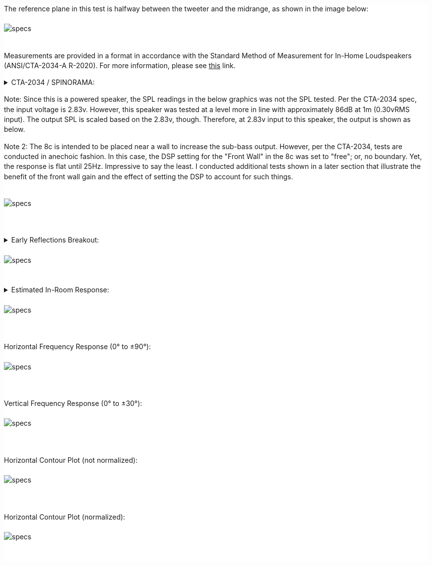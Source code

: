The reference plane in this test is halfway between the tweeter and the midrange, as shown in the image below:
<img align="left" src="https://dl.dropboxusercontent.com/s/ksuct20ar3g8aup/DSC07849.JPG?dl=0" alt="specs" width="100%" style="vertical-align:middle;margin:20px 0px"/><br clear="all" />



Measurements are provided in a format in accordance with the Standard Method of Measurement for In-Home Loudspeakers (ANSI/CTA-2034-A R-2020).  For more information, please see [this](https://shop.cta.tech/products/standard-method-of-measurement-for-in-home-loudspeakers) link.

<details><summary>
CTA-2034 / SPINORAMA:
</summary></details>

Note:  Since this is a powered speaker, the SPL readings in the below graphics was not the SPL tested. Per the CTA-2034 spec, the input voltage is 2.83v.  However, this speaker was tested at a level more in line with approximately 86dB at 1m (0.30vRMS input).  The output SPL is scaled based on the 2.83v, though.  Therefore, at 2.83v input to this speaker, the output is shown as below.

Note 2:  The 8c is intended to be placed near a wall to increase the sub-bass output.  However, per the CTA-2034, tests are conducted in anechoic fashion.  In this case, the DSP setting for the "Front Wall" in the 8c was set to "free"; or, no boundary.  Yet, the response is flat until 25Hz.  Impressive to say the least.  I conducted additional tests shown in a later section that illustrate the benefit of the front wall gain and the effect of setting the DSP to account for such things.

<img align="left" src="https://dl.dropboxusercontent.com/s/3o1c5zircnbwiqq/Dutch%20%26%20Dutch%208c%20CEA2034%20%28SPINORAMA%29.png?dl=0" alt="specs" width="100%" style="vertical-align:middle;margin:20px 0px"/><br clear="all" />
<br>

<details><summary>
Early Reflections Breakout:
</summary></details>
<img align="left" src="https://dl.dropboxusercontent.com/s/ec5uj9y6ln2vvsi/Early%20Reflections.png?dl=0" alt="specs" width="100%" style="vertical-align:middle;margin:20px 0px"/><br clear="all" />
<br>

<details><summary>
Estimated In-Room Response:
</summary></details>
<img align="left" src="https://dl.dropboxusercontent.com/s/ggw6x3q9kst625h/Estimated%20In-Room%20Response.png?dl=0" alt="specs" width="100%" style="vertical-align:middle;margin:20px 0px"/><br clear="all" />
<br>

Horizontal Frequency Response (0° to ±90°):
<img align="left" src="https://dl.dropboxusercontent.com/s/ig8225m3lm5jnp6/SPL%20Horizontal.png?dl=0" alt="specs" width="100%" style="vertical-align:middle;margin:20px 0px"/><br clear="all" />
<br>

Vertical Frequency Response (0° to ±30°):
<img align="left" src="https://dl.dropboxusercontent.com/s/qr2vh8dy99wysyw/SPL%20Vertical.png?dl=0" alt="specs" width="100%" style="vertical-align:middle;margin:20px 0px"/><br clear="all" />
<br>

Horizontal Contour Plot (not normalized):
<img align="left" src="https://dl.dropboxusercontent.com/s/rbi69c99tz3wji1/Dutch%20%26%20Dutch%208c%20Horizontal%20Contour%20Plot%20%28not%20normalized%29.png?dl=0" alt="specs" width="100%" style="vertical-align:middle;margin:20px 0px"/><br clear="all" />
<br>

Horizontal Contour Plot (normalized):
<img align="left" src="https://dl.dropboxusercontent.com/s/2achdh5erpxuypv/Dutch%20%26%20Dutch%208c%20Horizontal%20Contour%20Plot%20%28normalized%29.png?dl=0" alt="specs" width="100%" style="vertical-align:middle;margin:20px 0px"/><br clear="all" />
<br>
